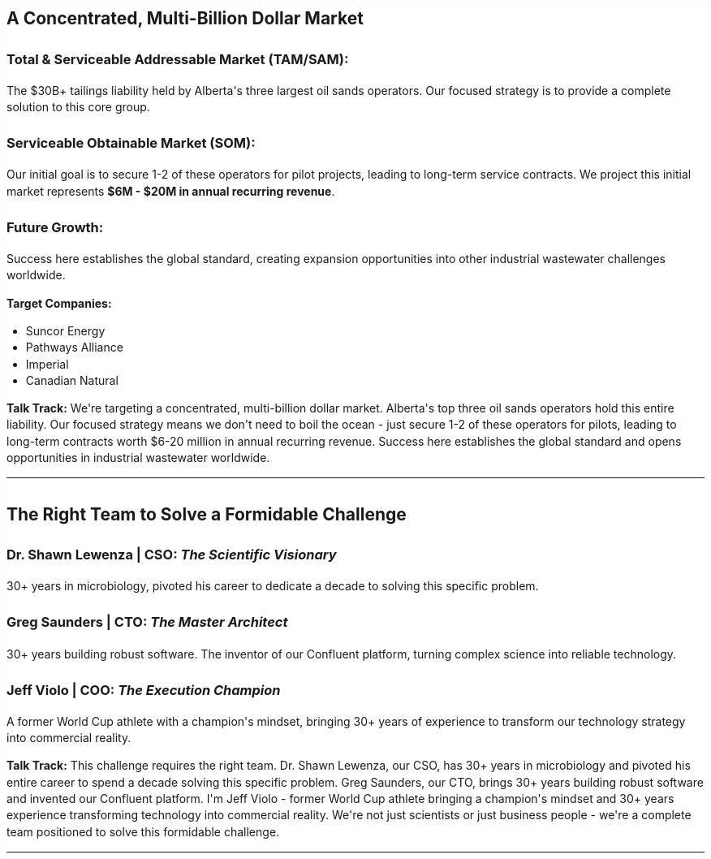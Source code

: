 
## A Concentrated, Multi-Billion Dollar Market

### Total & Serviceable Addressable Market (TAM/SAM):

The $30B+ tailings liability held by Alberta's three largest oil sands operators. Our focused strategy is to provide a complete solution to this core group.

### Serviceable Obtainable Market (SOM):

Our initial goal is to secure 1-2 of these operators for pilot projects, leading to long-term service contracts. We project this initial market represents **$6M - $20M in annual recurring revenue**.

### Future Growth:

Success here establishes the global standard, creating expansion opportunities into other industrial wastewater challenges worldwide.

**Target Companies:**

- Suncor Energy
- Pathways Alliance
- Imperial
- Canadian Natural

**Talk Track:** We're targeting a concentrated, multi-billion dollar market. Alberta's top three oil sands operators hold this entire liability. Our focused strategy means we don't need to boil the ocean - just secure 1-2 of these operators for pilots, leading to long-term contracts worth $6-20 million in annual recurring revenue. Success here establishes the global standard and opens opportunities in industrial wastewater worldwide.

---

## The Right Team to Solve a Formidable Challenge

### Dr. Shawn Lewenza | CSO: _The Scientific Visionary_

30+ years in microbiology, pivoted his career to dedicate a decade to solving this specific problem.

### Greg Saunders | CTO: _The Master Architect_

30+ years building robust software. The inventor of our Confluent platform, turning complex science into reliable technology.

### Jeff Violo | COO: _The Execution Champion_

A former World Cup athlete with a champion's mindset, bringing 30+ years of experience to transform our technology strategy into commercial reality.

**Talk Track:** This challenge requires the right team. Dr. Shawn Lewenza, our CSO, has 30+ years in microbiology and pivoted his entire career to spend a decade solving this specific problem. Greg Saunders, our CTO, brings 30+ years building robust software and invented our Confluent platform. I'm Jeff Violo - former World Cup athlete bringing a champion's mindset and 30+ years experience transforming technology into commercial reality. We're not just scientists or just business people - we're a complete team positioned to solve this formidable challenge.

---